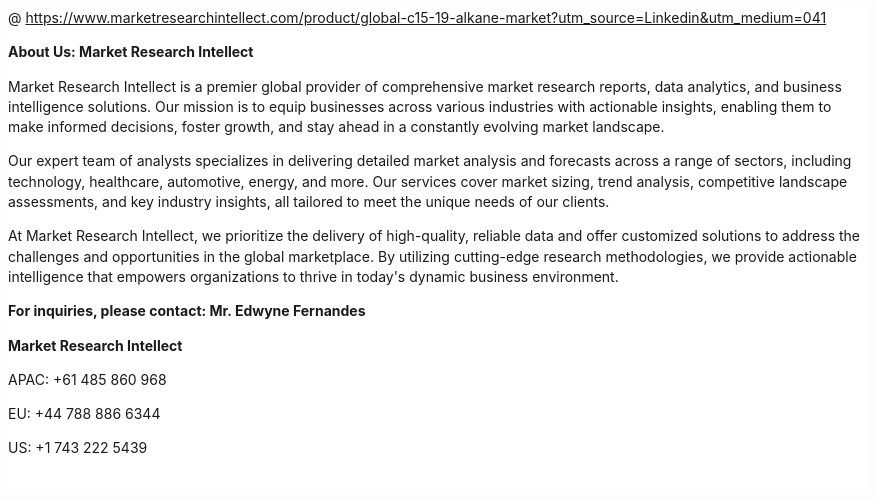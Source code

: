 @</strong>&nbsp;<a href="https://www.marketresearchintellect.com/product/global-c15-19-alkane-market?utm_source=Linkedin&utm_medium=041">https://www.marketresearchintellect.com/product/global-c15-19-alkane-market?utm_source=Linkedin&utm_medium=041</a></span></p><p><strong>About Us: Market Research Intellect</strong></p><p>Market Research Intellect is a premier global provider of comprehensive market research reports, data analytics, and business intelligence solutions. Our mission is to equip businesses across various industries with actionable insights, enabling them to make informed decisions, foster growth, and stay ahead in a constantly evolving market landscape.</p><p>Our expert team of analysts specializes in delivering detailed market analysis and forecasts across a range of sectors, including technology, healthcare, automotive, energy, and more. Our services cover market sizing, trend analysis, competitive landscape assessments, and key industry insights, all tailored to meet the unique needs of our clients.</p><p>At Market Research Intellect, we prioritize the delivery of high-quality, reliable data and offer customized solutions to address the challenges and opportunities in the global marketplace. By utilizing cutting-edge research methodologies, we provide actionable intelligence that empowers organizations to thrive in today's dynamic business environment.</p><p><strong>For inquiries, please contact: Mr. Edwyne Fernandes</strong></p><p><strong>Market Research Intellect</strong></p><p>APAC: +61 485 860 968</p><p>EU: +44 788 886 6344</p><p>US: +1 743 222 5439</p></div><div class="article-main__content" data-test-id="publishing-text-block">&nbsp;</div>
